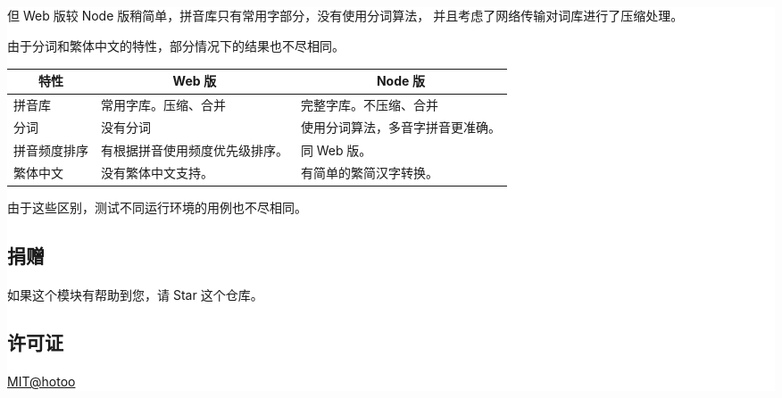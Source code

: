 但 Web 版较 Node 版稍简单，拼音库只有常用字部分，没有使用分词算法，
并且考虑了网络传输对词库进行了压缩处理。

由于分词和繁体中文的特性，部分情况下的结果也不尽相同。

| 特性         | Web 版                          | Node 版                           |
|--------------|--------------------------------|----------------------------------|
| 拼音库       | 常用字库。压缩、合并           | 完整字库。不压缩、合并           |
| 分词         | 没有分词                       | 使用分词算法，多音字拼音更准确。 |
| 拼音频度排序 | 有根据拼音使用频度优先级排序。 | 同 Web 版。                       |
| 繁体中文     | 没有繁体中文支持。             | 有简单的繁简汉字转换。           |

由于这些区别，测试不同运行环境的用例也不尽相同。

## 捐赠

如果这个模块有帮助到您，请 Star 这个仓库。

## 许可证

[MIT@hotoo](http://hotoo.mit-license.org/)
